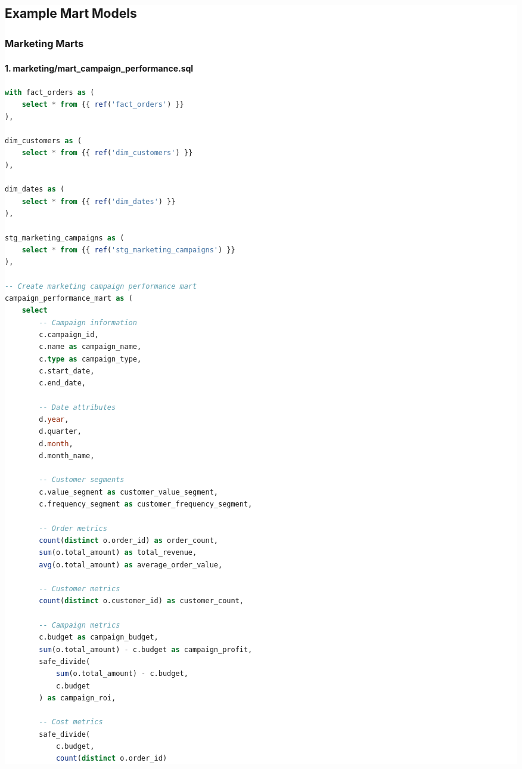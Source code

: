 ## Example Mart Models

### Marketing Marts

#### 1. marketing/mart_campaign_performance.sql

```sql
with fact_orders as (
    select * from {{ ref('fact_orders') }}
),

dim_customers as (
    select * from {{ ref('dim_customers') }}
),

dim_dates as (
    select * from {{ ref('dim_dates') }}
),

stg_marketing_campaigns as (
    select * from {{ ref('stg_marketing_campaigns') }}
),

-- Create marketing campaign performance mart
campaign_performance_mart as (
    select
        -- Campaign information
        c.campaign_id,
        c.name as campaign_name,
        c.type as campaign_type,
        c.start_date,
        c.end_date,
        
        -- Date attributes
        d.year,
        d.quarter,
        d.month,
        d.month_name,
        
        -- Customer segments
        c.value_segment as customer_value_segment,
        c.frequency_segment as customer_frequency_segment,
        
        -- Order metrics
        count(distinct o.order_id) as order_count,
        sum(o.total_amount) as total_revenue,
        avg(o.total_amount) as average_order_value,
        
        -- Customer metrics
        count(distinct o.customer_id) as customer_count,
        
        -- Campaign metrics
        c.budget as campaign_budget,
        sum(o.total_amount) - c.budget as campaign_profit,
        safe_divide(
            sum(o.total_amount) - c.budget,
            c.budget
        ) as campaign_roi,
        
        -- Cost metrics
        safe_divide(
            c.budget,
            count(distinct o.order_id)
```